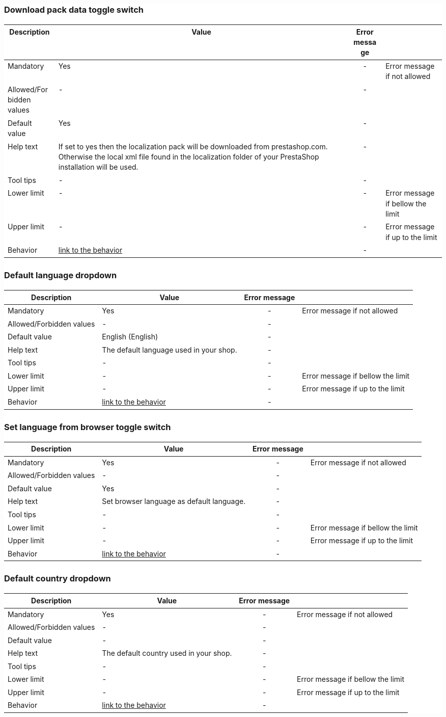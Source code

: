 ### Download pack data toggle switch

<table><thead><tr><th>Description</th><th>Value</th><th align="center">Error message</th><th data-hidden></th></tr></thead><tbody><tr><td>Mandatory</td><td>Yes</td><td align="center">-</td><td>Error message if not allowed</td></tr><tr><td>Allowed/Forbidden values</td><td>-</td><td align="center">-</td><td></td></tr><tr><td>Default value</td><td>Yes</td><td align="center">-</td><td></td></tr><tr><td>Help text</td><td>If set to yes then the localization pack will be downloaded from prestashop.com. Otherwise the local xml file found in the localization folder of your PrestaShop installation will be used.</td><td align="center">-</td><td></td></tr><tr><td>Tool tips</td><td>-</td><td align="center">-</td><td></td></tr><tr><td>Lower limit</td><td>-</td><td align="center">-</td><td>Error message if bellow the limit</td></tr><tr><td>Upper limit</td><td>-</td><td align="center">-</td><td>Error message if up to the limit</td></tr><tr><td>Behavior</td><td><a href="localization.md#download-pack-data-toggle-switch-behavior">link to the behavior</a></td><td align="center">-</td><td></td></tr></tbody></table>

### Default language dropdown

<table><thead><tr><th>Description</th><th>Value</th><th align="center">Error message</th><th data-hidden></th></tr></thead><tbody><tr><td>Mandatory</td><td>Yes</td><td align="center">-</td><td>Error message if not allowed</td></tr><tr><td>Allowed/Forbidden values</td><td>-</td><td align="center">-</td><td></td></tr><tr><td>Default value</td><td>English (English)</td><td align="center">-</td><td></td></tr><tr><td>Help text</td><td>The default language used in your shop.</td><td align="center">-</td><td></td></tr><tr><td>Tool tips</td><td>-</td><td align="center">-</td><td></td></tr><tr><td>Lower limit</td><td>-</td><td align="center">-</td><td>Error message if bellow the limit</td></tr><tr><td>Upper limit</td><td>-</td><td align="center">-</td><td>Error message if up to the limit</td></tr><tr><td>Behavior</td><td><a href="localization.md#default-language-dropdown-behavior">link to the behavior</a></td><td align="center">-</td><td></td></tr></tbody></table>

### Set language from browser toggle switch

<table><thead><tr><th>Description</th><th>Value</th><th align="center">Error message</th><th data-hidden></th></tr></thead><tbody><tr><td>Mandatory</td><td>Yes</td><td align="center">-</td><td>Error message if not allowed</td></tr><tr><td>Allowed/Forbidden values</td><td>-</td><td align="center">-</td><td></td></tr><tr><td>Default value</td><td>Yes</td><td align="center">-</td><td></td></tr><tr><td>Help text</td><td>Set browser language as default language.</td><td align="center">-</td><td></td></tr><tr><td>Tool tips</td><td>-</td><td align="center">-</td><td></td></tr><tr><td>Lower limit</td><td>-</td><td align="center">-</td><td>Error message if bellow the limit</td></tr><tr><td>Upper limit</td><td>-</td><td align="center">-</td><td>Error message if up to the limit</td></tr><tr><td>Behavior</td><td><a href="localization.md#set-language-from-browser-toggle-switch-behavior">link to the behavior</a></td><td align="center">-</td><td></td></tr></tbody></table>

### Default country dropdown

<table><thead><tr><th>Description</th><th>Value</th><th align="center">Error message</th><th data-hidden></th></tr></thead><tbody><tr><td>Mandatory</td><td>Yes</td><td align="center">-</td><td>Error message if not allowed</td></tr><tr><td>Allowed/Forbidden values</td><td>-</td><td align="center">-</td><td></td></tr><tr><td>Default value</td><td>-</td><td align="center">-</td><td></td></tr><tr><td>Help text</td><td>The default country used in your shop.</td><td align="center">-</td><td></td></tr><tr><td>Tool tips</td><td>-</td><td align="center">-</td><td></td></tr><tr><td>Lower limit</td><td>-</td><td align="center">-</td><td>Error message if bellow the limit</td></tr><tr><td>Upper limit</td><td>-</td><td align="center">-</td><td>Error message if up to the limit</td></tr><tr><td>Behavior</td><td><a href="localization.md#default-country-dropdown-behavior">link to the behavior</a></td><td align="center">-</td><td></td></tr></tbody></table>
